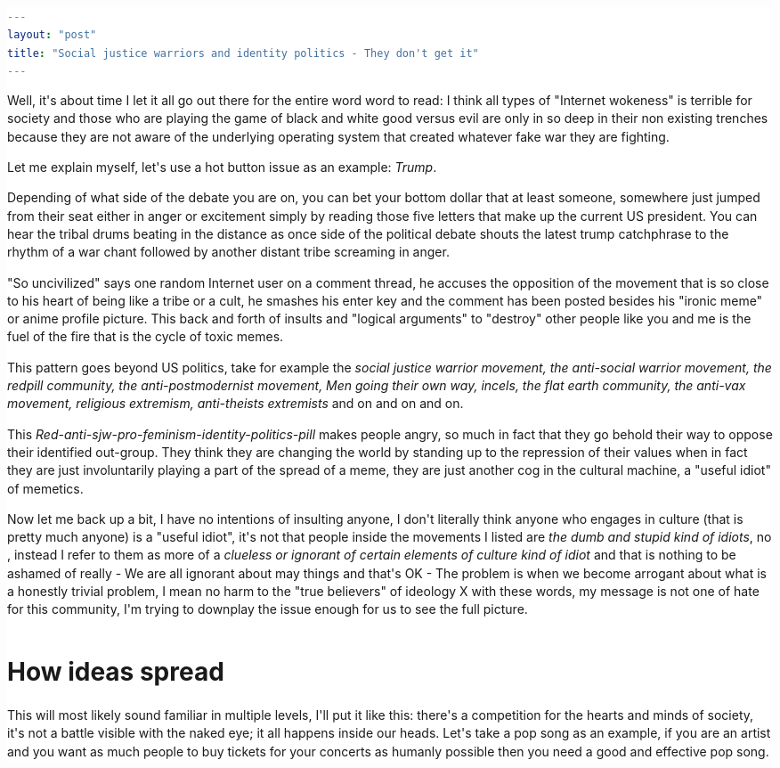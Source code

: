 ```yaml
---
layout: "post"
title: "Social justice warriors and identity politics - They don't get it"
---
```


Well, it's about time I let it all go out there for the entire word word to read: I think all types of "Internet wokeness" is terrible for society and those who are playing the game of black and white good versus evil are only in so deep in their non existing trenches because they are not aware of the underlying operating system that created whatever fake war they are fighting.

Let me explain myself, let's use a hot button issue as an example: _Trump_.

Depending of what side of the debate you are on, you can bet your bottom dollar that at least someone, somewhere just jumped from their seat either in anger or excitement simply by reading those five letters that make up the current US president. You can hear the tribal drums beating in the distance as once side of the political debate shouts the latest trump catchphrase to the rhythm of a war chant followed by another distant tribe screaming in anger.

<iframe id='ivplayer' type='text/html' width='640' height='360'       src='https://invidio.us/embed/wstIBq2H0z8?' frameborder='0'></iframe>

"So uncivilized" says one random Internet user on a comment thread, he accuses the opposition of the movement that is so close to his heart of being like a tribe or a cult, he smashes his enter key and the comment has been posted besides his "ironic meme" or anime profile picture. This back and forth of insults and "logical arguments" to "destroy" other people like you and me is the fuel of the fire that is the cycle of toxic memes.

This pattern goes beyond US politics, take for example the _social justice warrior movement, the anti-social warrior movement, the redpill community, the anti-postmodernist movement, Men going their own way, incels, the flat earth community, the anti-vax movement, religious extremism, anti-theists extremists_ and on and on and on.

This _Red-anti-sjw-pro-feminism-identity-politics-pill_ makes people angry, so much in fact that they go behold their way to oppose their identified out-group. They think they are changing the world by standing up to the repression of their values when in fact they are just involuntarily playing a part of the spread of a meme, they are just another cog in the cultural machine, a "useful idiot" of memetics.

Now let me back up a bit, I have no intentions of insulting anyone, I don't literally think anyone who engages in culture (that is pretty much anyone) is a "useful idiot", it's not that people inside the movements I listed are _the dumb and stupid kind of idiots_, no , instead I refer to them as more of a _clueless or ignorant of certain elements of culture kind of idiot_ and that is nothing to be ashamed of really - We are all ignorant about may things and that's OK - The problem is when we become arrogant about what is a honestly trivial problem, I mean no harm to the "true believers" of ideology X with these words, my message is not one of hate for this community, I'm trying to downplay the issue enough for us to see the full picture.

# How ideas spread

This will most likely sound familiar in multiple levels, I'll put it like this: there's a competition for the hearts and minds of society, it's not a battle visible with the naked eye; it all happens inside our heads. Let's take a pop song as an example, if you are an artist and you want as much people to buy tickets for your concerts as humanly possible then you need a good and effective pop song.

